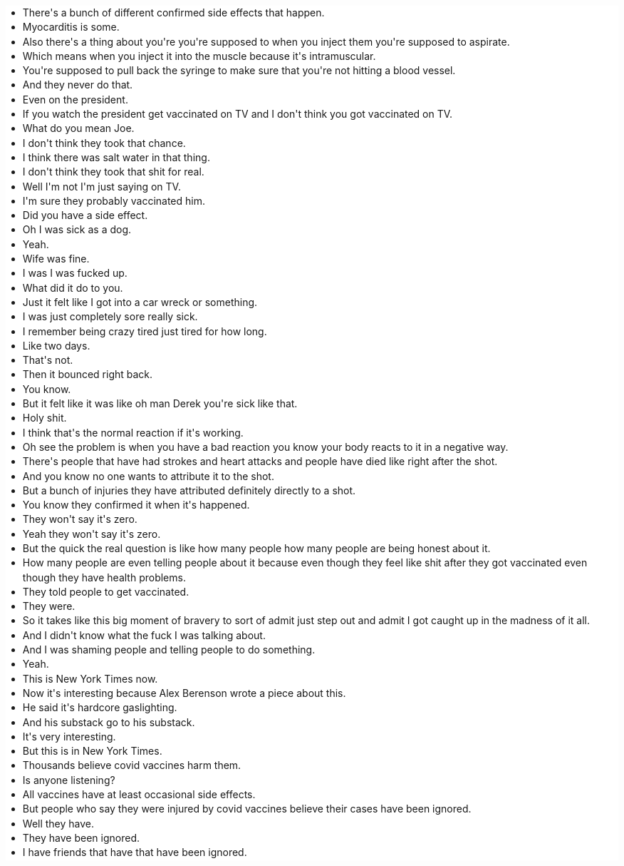 *  There's a bunch of different confirmed side effects that happen.
*  Myocarditis is some.
*  Also there's a thing about you're you're supposed to when you inject them you're supposed to aspirate.
*  Which means when you inject it into the muscle because it's intramuscular.
*  You're supposed to pull back the syringe to make sure that you're not hitting a blood vessel.
*  And they never do that.
*  Even on the president.
*  If you watch the president get vaccinated on TV and I don't think you got vaccinated on TV.
*  What do you mean Joe.
*  I don't think they took that chance.
*  I think there was salt water in that thing.
*  I don't think they took that shit for real.
*  Well I'm not I'm just saying on TV.
*  I'm sure they probably vaccinated him.
*  Did you have a side effect.
*  Oh I was sick as a dog.
*  Yeah.
*  Wife was fine.
*  I was I was fucked up.
*  What did it do to you.
*  Just it felt like I got into a car wreck or something.
*  I was just completely sore really sick.
*  I remember being crazy tired just tired for how long.
*  Like two days.
*  That's not.
*  Then it bounced right back.
*  You know.
*  But it felt like it was like oh man Derek you're sick like that.
*  Holy shit.
*  I think that's the normal reaction if it's working.
*  Oh see the problem is when you have a bad reaction you know your body reacts to it in a negative way.
*  There's people that have had strokes and heart attacks and people have died like right after the shot.
*  And you know no one wants to attribute it to the shot.
*  But a bunch of injuries they have attributed definitely directly to a shot.
*  You know they confirmed it when it's happened.
*  They won't say it's zero.
*  Yeah they won't say it's zero.
*  But the quick the real question is like how many people how many people are being honest about it.
*  How many people are even telling people about it because even though they feel like shit after they got vaccinated even though they have health problems.
*  They told people to get vaccinated.
*  They were.
*  So it takes like this big moment of bravery to sort of admit just step out and admit I got caught up in the madness of it all.
*  And I didn't know what the fuck I was talking about.
*  And I was shaming people and telling people to do something.
*  Yeah.
*  This is New York Times now.
*  Now it's interesting because Alex Berenson wrote a piece about this.
*  He said it's hardcore gaslighting.
*  And his substack go to his substack.
*  It's very interesting.
*  But this is in New York Times.
*  Thousands believe covid vaccines harm them.
*  Is anyone listening?
*  All vaccines have at least occasional side effects.
*  But people who say they were injured by covid vaccines believe their cases have been ignored.
*  Well they have.
*  They have been ignored.
*  I have friends that have that have been ignored.